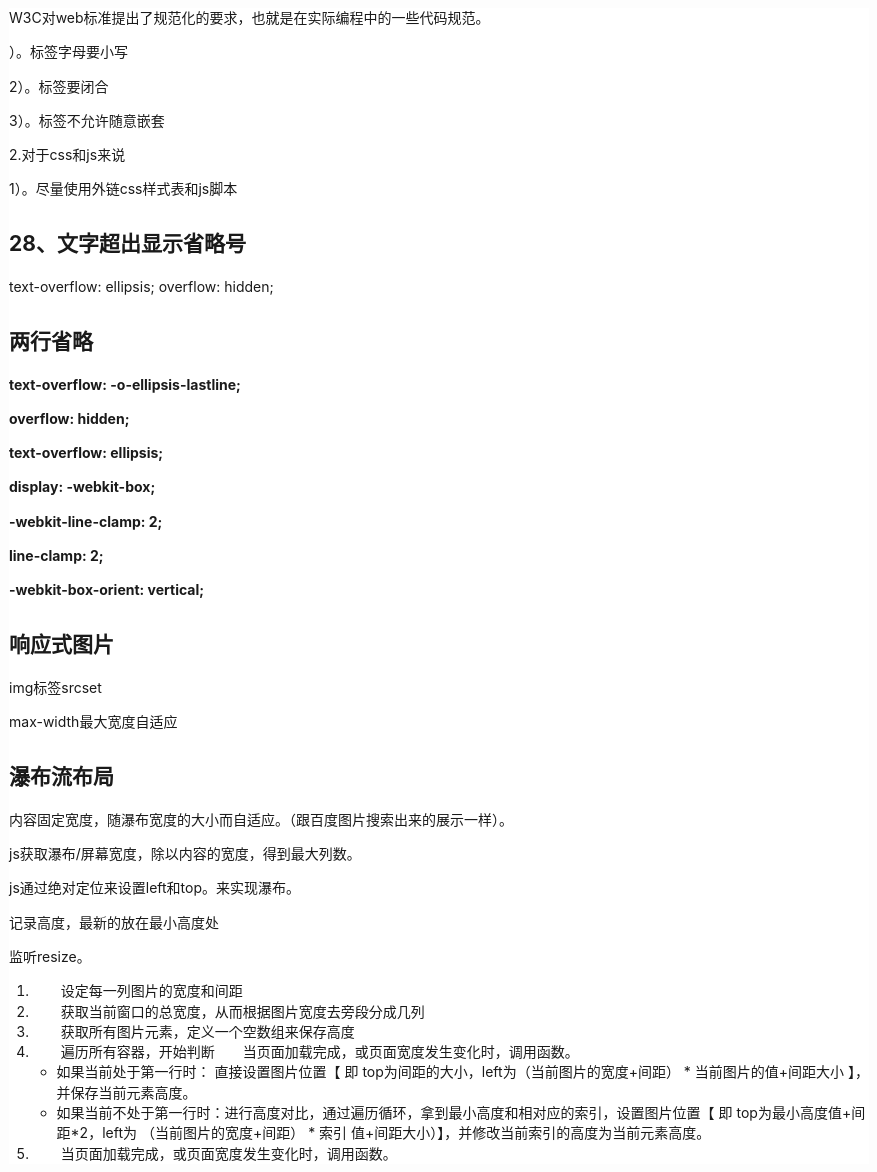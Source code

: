 W3C对web标准提出了规范化的要求，也就是在实际编程中的一些代码规范。

）。标签字母要小写

2）。标签要闭合

3）。标签不允许随意嵌套

2.对于css和js来说

1）。尽量使用外链css样式表和js脚本



## 28、文字超出显示省略号

text-overflow: ellipsis;
  overflow: hidden;

## 两行省略

**text-overflow: -o-ellipsis-lastline;**

 **overflow: hidden;**

 **text-overflow: ellipsis;**

 **display: -webkit-box;**

 **-webkit-line-clamp: 2;**

 **line-clamp: 2;**

 **-webkit-box-orient: vertical;**

## 响应式图片

img标签srcset

max-width最大宽度自适应





## 瀑布流布局

内容固定宽度，随瀑布宽度的大小而自适应。（跟百度图片搜索出来的展示一样）。

js获取瀑布/屏幕宽度，除以内容的宽度，得到最大列数。

js通过绝对定位来设置left和top。来实现瀑布。

记录高度，最新的放在最小高度处

监听resize。

1. 　　设定每一列图片的宽度和间距
2. 　　获取当前窗口的总宽度，从而根据图片宽度去旁段分成几列
3. 　　获取所有图片元素，定义一个空数组来保存高度
4. 　　遍历所有容器，开始判断　　当页面加载完成，或页面宽度发生变化时，调用函数。
   - 如果当前处于第一行时： 直接设置图片位置【 即 top为间距的大小，left为（当前图片的宽度+间距） * 当前图片的值+间距大小 】，并保存当前元素高度。
   - 如果当前不处于第一行时：进行高度对比，通过遍历循环，拿到最小高度和相对应的索引，设置图片位置【 即 top为最小高度值+间距*2，left为 （当前图片的宽度+间距） * 索引 值+间距大小）】，并修改当前索引的高度为当前元素高度。
5. 　　当页面加载完成，或页面宽度发生变化时，调用函数。
